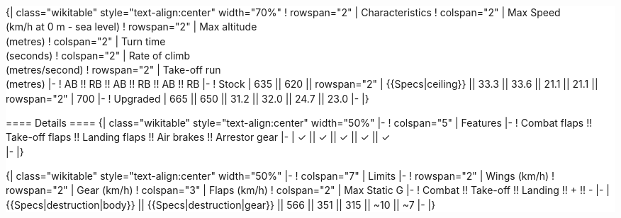 {| class="wikitable" style="text-align:center" width="70%"
! rowspan="2" | Characteristics
! colspan="2" | Max Speed<br>(km/h at 0 m - sea level)
! rowspan="2" | Max altitude<br>(metres)
! colspan="2" | Turn time<br>(seconds)
! colspan="2" | Rate of climb<br>(metres/second)
! rowspan="2" | Take-off run<br>(metres)
|-
! AB !! RB !! AB !! RB !! AB !! RB
|-
! Stock
| 635 || 620 || rowspan="2" | {{Specs|ceiling}} || 33.3 || 33.6 || 21.1 || 21.1 || rowspan="2" | 700
|-
! Upgraded
| 665 || 650 || 31.2 || 32.0 || 24.7 || 23.0
|-
|}

==== Details ====
{| class="wikitable" style="text-align:center" width="50%"
|-
! colspan="5" | Features
|-
! Combat flaps !! Take-off flaps !! Landing flaps !! Air brakes !! Arrestor gear
|-
| ✓ || ✓ || ✓ || ✓ || ✓     
|-
|}

{| class="wikitable" style="text-align:center" width="50%"
|-
! colspan="7" | Limits
|-
! rowspan="2" | Wings (km/h)
! rowspan="2" | Gear (km/h)
! colspan="3" | Flaps (km/h)
! colspan="2" | Max Static G
|-
! Combat !! Take-off !! Landing !! + !! -
|-
| {{Specs|destruction|body}} || {{Specs|destruction|gear}} || 566 || 351 || 315 || ~10 || ~7
|-
|}
